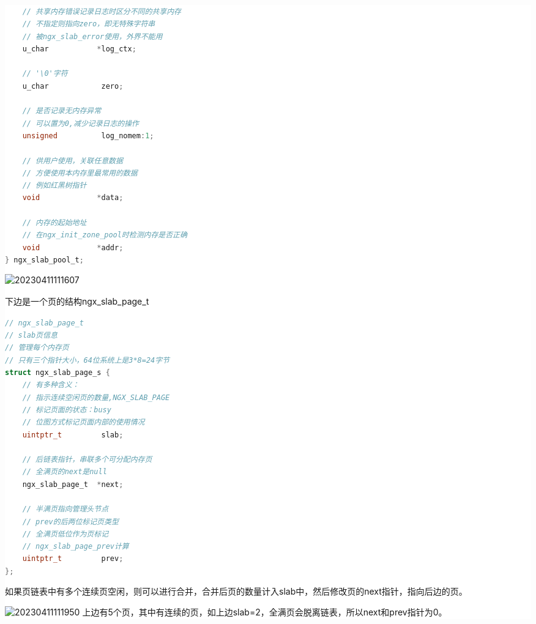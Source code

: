 ```c
    // 共享内存错误记录日志时区分不同的共享内存
    // 不指定则指向zero，即无特殊字符串
    // 被ngx_slab_error使用，外界不能用
    u_char           *log_ctx;

    // '\0'字符
    u_char            zero;

    // 是否记录无内存异常
    // 可以置为0,减少记录日志的操作
    unsigned          log_nomem:1;

    // 供用户使用，关联任意数据
    // 方便使用本内存里最常用的数据
    // 例如红黑树指针
    void             *data;

    // 内存的起始地址
    // 在ngx_init_zone_pool时检测内存是否正确
    void             *addr;
} ngx_slab_pool_t;
```

![20230411111607](https://raw.githubusercontent.com/BaihlUp/Figurebed/master/2023/20230411111607.png)

下边是一个页的结构ngx_slab_page_t
```c
// ngx_slab_page_t
// slab页信息
// 管理每个内存页
// 只有三个指针大小，64位系统上是3*8=24字节
struct ngx_slab_page_s {
    // 有多种含义：
    // 指示连续空闲页的数量,NGX_SLAB_PAGE
    // 标记页面的状态：busy
    // 位图方式标记页面内部的使用情况
    uintptr_t         slab;

    // 后链表指针，串联多个可分配内存页
    // 全满页的next是null
    ngx_slab_page_t  *next;

    // 半满页指向管理头节点
    // prev的后两位标记页类型
    // 全满页低位作为页标记
    // ngx_slab_page_prev计算
    uintptr_t         prev;
};
```
如果页链表中有多个连续页空闲，则可以进行合并，合并后页的数量计入slab中，然后修改页的next指针，指向后边的页。

![20230411111950](https://raw.githubusercontent.com/BaihlUp/Figurebed/master/2023/20230411111950.png)
上边有5个页，其中有连续的页，如上边slab=2，全满页会脱离链表，所以next和prev指针为0。
